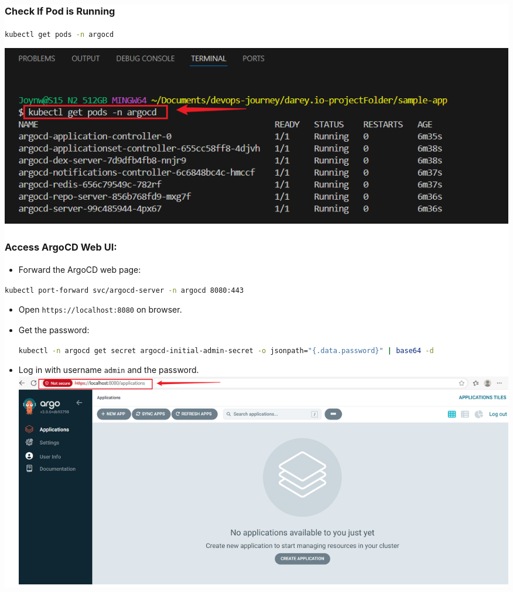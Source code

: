 
### Check If Pod is Running
```bash
kubectl get pods -n argocd
```
![](./img/2c.get.pods.png)



### Access ArgoCD Web UI:
- Forward the ArgoCD web page:
```bash
kubectl port-forward svc/argocd-server -n argocd 8080:443
```

- Open `https://localhost:8080` on browser.

- Get the password:
    ```bash
    kubectl -n argocd get secret argocd-initial-admin-secret -o jsonpath="{.data.password}" | base64 -d
    ```
 - Log in with username `admin` and the password.
![](./img/2e.argocd.page.png)

